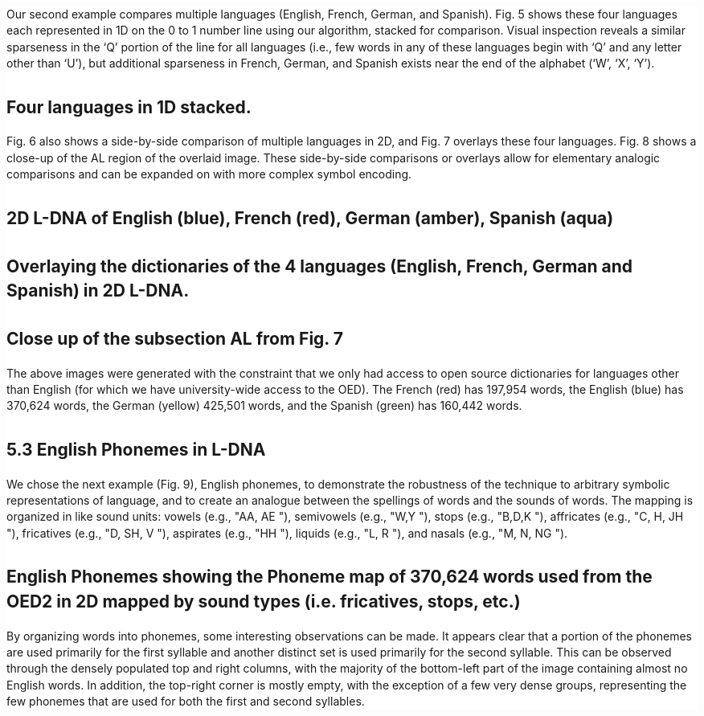 
Our second example compares multiple languages (English, French, German, and Spanish). Fig. 5 shows these four languages each represented in 1D on the 0 to 1 number line using our algorithm, stacked for comparison. Visual inspection reveals a similar sparseness in the ‘Q’ portion of the line for all languages (i.e., few words in any of these languages begin with ‘Q’ and any letter other than ‘U’), but additional sparseness in French, German, and Spanish exists near the end of the alphabet (‘W’, ‘X’, ‘Y’). 


## Four languages in 1D stacked. 


Fig. 6 also shows a side-by-side comparison of multiple languages in 2D, and Fig. 7 overlays these four languages. Fig. 8 shows a close-up of the AL region of the overlaid image. These side-by-side comparisons or overlays allow for elementary analogic comparisons and can be expanded on with more complex symbol encoding. 


## 2D L-DNA of English (blue), French (red), German (amber), Spanish (aqua) 



## Overlaying the dictionaries of the 4 languages (English, French, German and Spanish) in 2D L-DNA. 



## Close up of the subsection AL from Fig. 7 


The above images were generated with the constraint that we only had access to open source dictionaries for languages other than English (for which we have university-wide access to the OED). The French (red) has 197,954 words, the English (blue) has 370,624 words, the German (yellow) 425,501 words, and the Spanish (green) has 160,442 words. 


## 5.3 English Phonemes in L-DNA 


We chose the next example (Fig. 9), English phonemes, to demonstrate the robustness of the technique to arbitrary symbolic representations of language, and to create an analogue between the spellings of words and the sounds of words. The mapping is organized in like sound units: vowels (e.g., "AA, AE "), semivowels (e.g., "W,Y "), stops (e.g., "B,D,K "), affricates (e.g., "C, H, JH "), fricatives (e.g., "D, SH, V "), aspirates (e.g., "HH "), liquids (e.g., "L, R "), and nasals (e.g., "M, N, NG "). 


## English Phonemes showing the Phoneme map of 370,624 words used from the OED2 in 2D mapped by sound types (i.e. fricatives, stops, etc.) 


By organizing words into phonemes, some interesting observations can be made. It appears clear that a portion of the phonemes are used primarily for the first syllable and another distinct set is used primarily for the second syllable. This can be observed through the densely populated top and right columns, with the majority of the bottom-left part of the image containing almost no English words. In addition, the top-right corner is mostly empty, with the exception of a few very dense groups, representing the few phonemes that are used for both the first and second syllables. 

